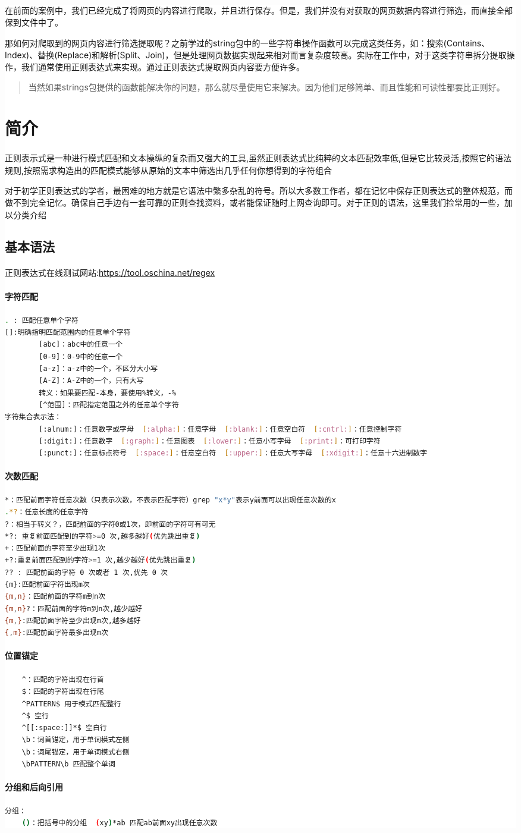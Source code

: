 在前面的案例中，我们已经完成了将网页的内容进行爬取，并且进行保存。但是，我们并没有对获取的网页数据内容进行筛选，而直接全部保到文件中了。

那如何对爬取到的网页内容进行筛选提取呢？之前学过的string包中的一些字符串操作函数可以完成这类任务，如：搜索(Contains、Index)、替换(Replace)和解析(Split、Join)，但是处理网页数据实现起来相对而言复杂度较高。实际在工作中，对于这类字符串拆分提取操作，我们通常使用正则表达式来实现。通过正则表达式提取网页内容要方便许多。

> 当然如果strings包提供的函数能解决你的问题，那么就尽量使用它来解决。因为他们足够简单、而且性能和可读性都要比正则好。

# 简介
正则表示式是一种进行模式匹配和文本操纵的复杂而又强大的工具,虽然正则表达式比纯粹的文本匹配效率低,但是它比较灵活,按照它的语法规则,按照需求构造出的匹配模式能够从原始的文本中筛选出几乎任何你想得到的字符组合

对于初学正则表达式的学者，最困难的地方就是它语法中繁多杂乱的符号。所以大多数工作者，都在记忆中保存正则表达式的整体规范，而做不到完全记忆。确保自己手边有一套可靠的正则查找资料，或者能保证随时上网查询即可。对于正则的语法，这里我们捡常用的一些，加以分类介绍

## 基本语法
正则表达式在线测试网站:https://tool.oschina.net/regex
#### 字符匹配
```bash
. : 匹配任意单个字符
[]:明确指明匹配范围内的任意单个字符
		[abc]：abc中的任意一个
		[0-9]：0-9中的任意一个
		[a-z]：a-z中的一个，不区分大小写
		[A-Z]：A-Z中的一个，只有大写
		转义：如果要匹配-本身，要使用%转义，-%
		[^范围]：匹配指定范围之外的任意单个字符
字符集合表示法：
		[:alnum:]：任意数字或字母  [:alpha:]：任意字母  [:blank:]：任意空白符  [:cntrl:]：任意控制字符
		[:digit:]：任意数字  [:graph:]：任意图表  [:lower:]：任意小写字母  [:print:]：可打印字符
		[:punct:]：任意标点符号  [:space:]：任意空白符  [:upper:]：任意大写字母  [:xdigit:]：任意十六进制数字
```

#### 次数匹配
```bash
*：匹配前面字符任意次数（只表示次数，不表示匹配字符）grep "x*y"表示y前面可以出现任意次数的x
.*?：任意长度的任意字符
?：相当于转义？，匹配前面的字符0或1次，即前面的字符可有可无
*?: 重复前面匹配到的字符>=0 次,越多越好(优先跳出重复)
+：匹配前面的字符至少出现1次
+?:重复前面匹配到的字符>=1 次,越少越好(优先跳出重复)
?? : 匹配前面的字符 0 次或者 1 次,优先 0 次
{m}:匹配前面字符出现m次
{m,n}：匹配前面的字符m到n次
{m,n}?：匹配前面的字符m到n次,越少越好
{m,}:匹配前面字符至少出现m次,越多越好
{,m}:匹配前面字符最多出现m次
```
#### 位置锚定
```bash
	^：匹配的字符出现在行首
	$：匹配的字符出现在行尾
	^PATTERN$ 用于模式匹配整行
	^$ 空行
	^[[:space:]]*$ 空白行
	\b：词首锚定，用于单词模式左侧
	\b：词尾锚定，用于单词模式右侧
	\bPATTERN\b 匹配整个单词
```
#### 分组和后向引用
```bash
分组：
	()：把括号中的分组  (xy)*ab 匹配ab前面xy出现任意次数

```